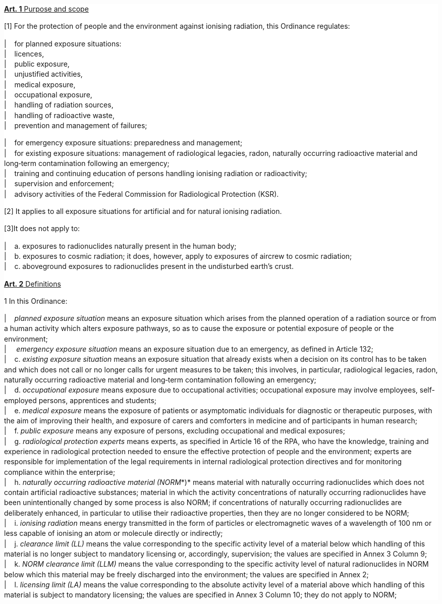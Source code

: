 [**Art. 1** Purpose and scope](https://www.fedlex.admin.ch/eli/cc/2017/502/en#art_1) 

[1] For the protection of people and the environment against ionising radiation, this Ordinance regulates:


|    for planned exposure situations:   
|    licences,   
|    public exposure,   
|    unjustified activities,   
|    medical exposure,   
|    occupational exposure,   
|    handling of radiation sources,   
|    handling of radioactive waste,   
|    prevention and management of failures; 


|    for emergency exposure situations: preparedness and management;   
|    for existing exposure situations: management of radiological legacies, radon, naturally occurring radioactive material and long‑term contamination following an emergency;   
|    training and continuing education of persons handling ionising radiation or radioactivity;   
|    supervision and enforcement;   
|    advisory activities of the Federal Commission for Radiological Protection (KSR). 

[2] It applies to all exposure situations for artificial and for natural ionising radiation.

[3]It does not apply to:


|    a. exposures to radionuclides naturally present in the human body;  
|    b. exposures to cosmic radiation; it does, however, apply to exposures of aircrew to cosmic radiation;  
|    c. aboveground exposures to radionuclides present in the undisturbed earth’s crust.

[**Art. 2** Definitions](https://www.fedlex.admin.ch/eli/cc/2017/502/en#art_2) 

1 In this Ordinance:


|    *planned exposure situation* means an exposure situation which arises from the planned operation of a radiation source or from a human activity which alters exposure pathways, so as to cause the exposure or potential exposure of people or the environment;   
|     *emergency exposure situation* means an exposure situation due to an emergency, as defined in Article 132;  
|    c. *existing exposure situation* means an exposure situation that already exists when a decision on its control has to be taken and which does not call or no longer calls for urgent measures to be taken; this involves, in particular, radiological legacies, radon, naturally occurring radioactive material and long‑term contamination following an emergency;  
|    d. *occupational exposure* means exposure due to occupational activities; occupational exposure may involve employees, self-employed persons, apprentices and students;  
|    e. *medical exposure* means the exposure of patients or asymptomatic individuals for diagnostic or therapeutic purposes, with the aim of improving their health, and exposure of carers and comforters in medicine and of participants in human research;  
|    f. *public exposure* means any exposure of persons, excluding occupational and medical exposures;  
|    g. *radiological protection experts* means experts, as specified in Article 16 of the RPA, who have the knowledge, training and experience in radiological protection needed to ensure the effective protection of people and the environment; experts are responsible for implementation of the legal requirements in internal radiological protection directives and for monitoring compliance within the enterprise;  
|    h. *naturally occurring radioactive material (NORM**)* means material with naturally occurring radionuclides which does not contain artificial radioactive substances; material in which the activity concentrations of naturally occurring radionuclides have been unintentionally changed by some process is also NORM; if concentrations of naturally occurring radionuclides are deliberately enhanced, in particular to utilise their radioactive properties, then they are no longer considered to be NORM;  
|    i. *ionising radiation* means energy transmitted in the form of particles or electromagnetic waves of a wavelength of 100 nm or less capable of ionising an atom or molecule directly or indirectly;  
|    j. *clearance limit (LL)* means the value corresponding to the specific activity level of a material below which handling of this material is no longer subject to mandatory licensing or, accordingly, supervision; the values are specified in Annex 3 Column 9;  
|    k. *NORM clearance limit (LLM)* means the value corresponding to the specific activity level of natural radionuclides in NORM below which this material may be freely discharged into the environment; the values are specified in Annex 2;  
|    l. *licensing limit (LA)* means the value corresponding to the absolute activity level of a material above which handling of this material is subject to mandatory licensing; the values are specified in Annex 3 Column 10; they do not apply to NORM;  